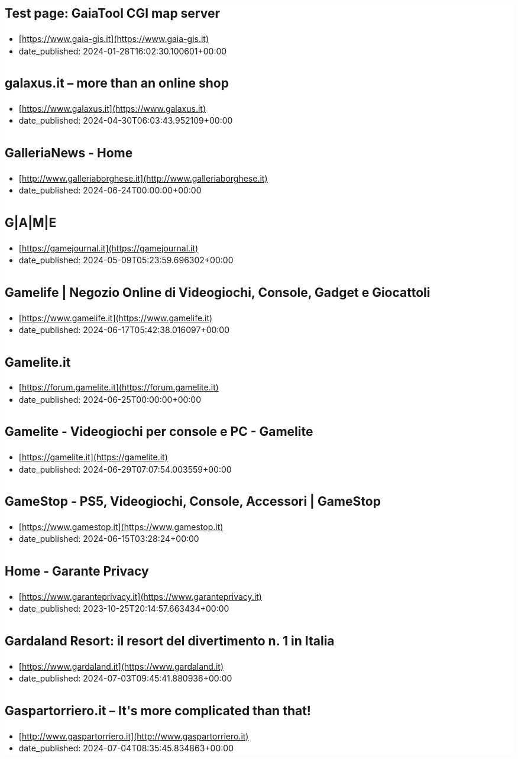  ## Test page: GaiaTool CGI map server
 - [https://www.gaia-gis.it](https://www.gaia-gis.it)
 - date_published: 2024-01-28T16:02:30.100601+00:00

 ## galaxus.it – more than an online shop
 - [https://www.galaxus.it](https://www.galaxus.it)
 - date_published: 2024-04-30T06:03:43.952109+00:00

 ## GalleriaNews - Home
 - [http://www.galleriaborghese.it](http://www.galleriaborghese.it)
 - date_published: 2024-06-24T00:00:00+00:00

 ## G|A|M|E
 - [https://gamejournal.it](https://gamejournal.it)
 - date_published: 2024-05-09T05:23:59.696302+00:00

 ## Gamelife | Negozio Online di Videogiochi, Console, Gadget e Giocattoli
 - [https://www.gamelife.it](https://www.gamelife.it)
 - date_published: 2024-06-17T05:42:38.016097+00:00

 ## Gamelite.it
 - [https://forum.gamelite.it](https://forum.gamelite.it)
 - date_published: 2024-06-25T00:00:00+00:00

 ## Gamelite - Videogiochi per console e PC - Gamelite
 - [https://gamelite.it](https://gamelite.it)
 - date_published: 2024-06-29T07:07:54.003559+00:00

 ## GameStop - PS5, Videogiochi, Console, Accessori | GameStop
 - [https://www.gamestop.it](https://www.gamestop.it)
 - date_published: 2024-06-15T03:28:24+00:00

 ## Home - Garante Privacy
 - [https://www.garanteprivacy.it](https://www.garanteprivacy.it)
 - date_published: 2023-10-25T20:14:57.663434+00:00

 ## Gardaland Resort: il resort del divertimento n. 1 in Italia
 - [https://www.gardaland.it](https://www.gardaland.it)
 - date_published: 2024-07-03T09:45:41.880936+00:00

 ## Gaspartorriero.it  – It's more complicated than that!
 - [http://www.gaspartorriero.it](http://www.gaspartorriero.it)
 - date_published: 2024-07-04T08:35:45.834863+00:00
